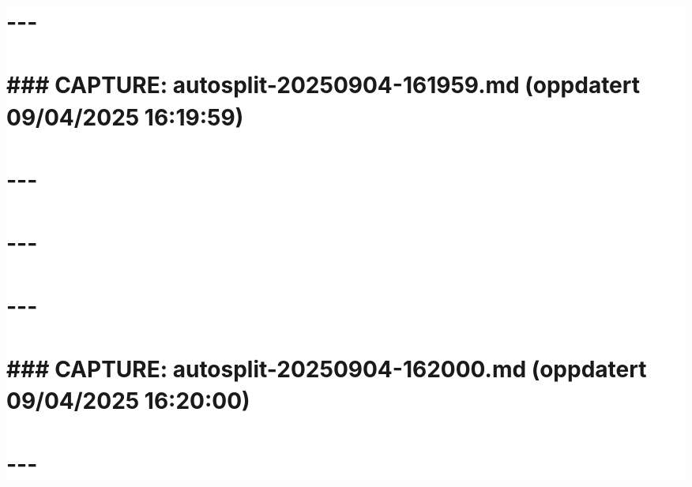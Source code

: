 #

#

# ---

#

#

#

#

#

# \### CAPTURE: autosplit-20250904-161959.md (oppdatert 09/04/2025 16:19:59)

# ---

#

#

# ---

#

#

#

# ---

#

#

#

#

#

# \### CAPTURE: autosplit-20250904-162000.md (oppdatert 09/04/2025 16:20:00)

# ---

#
